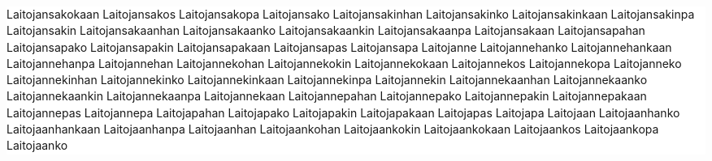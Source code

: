 Laitojansakokaan
Laitojansakos
Laitojansakopa
Laitojansako
Laitojansakinhan
Laitojansakinko
Laitojansakinkaan
Laitojansakinpa
Laitojansakin
Laitojansakaanhan
Laitojansakaanko
Laitojansakaankin
Laitojansakaanpa
Laitojansakaan
Laitojansapahan
Laitojansapako
Laitojansapakin
Laitojansapakaan
Laitojansapas
Laitojansapa
Laitojanne
Laitojannehanko
Laitojannehankaan
Laitojannehanpa
Laitojannehan
Laitojannekohan
Laitojannekokin
Laitojannekokaan
Laitojannekos
Laitojannekopa
Laitojanneko
Laitojannekinhan
Laitojannekinko
Laitojannekinkaan
Laitojannekinpa
Laitojannekin
Laitojannekaanhan
Laitojannekaanko
Laitojannekaankin
Laitojannekaanpa
Laitojannekaan
Laitojannepahan
Laitojannepako
Laitojannepakin
Laitojannepakaan
Laitojannepas
Laitojannepa
Laitojapahan
Laitojapako
Laitojapakin
Laitojapakaan
Laitojapas
Laitojapa
Laitojaan
Laitojaanhanko
Laitojaanhankaan
Laitojaanhanpa
Laitojaanhan
Laitojaankohan
Laitojaankokin
Laitojaankokaan
Laitojaankos
Laitojaankopa
Laitojaanko